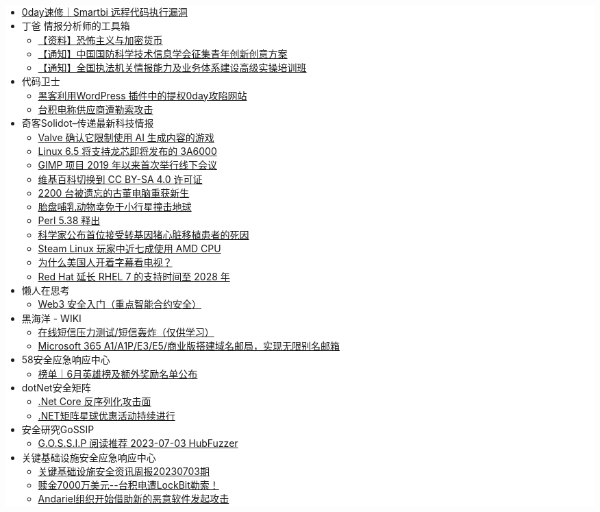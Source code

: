   - [0day速修｜Smartbi 远程代码执行漏洞](https://mp.weixin.qq.com/s?__biz=MzIwMDk1MjMyMg==&mid=2247491582&idx=1&sn=b94836fcf0990550373c52e398bf153e&chksm=96f40093a1838985c8ad9bc7a7d44b5b926b7a7505cb66f40e69095798f0684269c3d342a39b&scene=58&subscene=0#rd)
- 丁爸 情报分析师的工具箱
  - [【资料】恐怖主义与加密货币](https://mp.weixin.qq.com/s?__biz=MzI2MTE0NTE3Mw==&mid=2651137035&idx=1&sn=c5da0d2fc0f51022ca92d3a792c090be&chksm=f1af5331c6d8da270f0b5e1f5950197c051580f41f69b26383d23be68e36fb4719556d3f702b&scene=58&subscene=0#rd)
  - [【通知】中国国防科学技术信息学会征集青年创新创意方案](https://mp.weixin.qq.com/s?__biz=MzI2MTE0NTE3Mw==&mid=2651137035&idx=2&sn=ec813f4e98a1acd7f90f983372c2ae6b&chksm=f1af5331c6d8da278ca14ffb642eb61f12e2d0def6e87e58eb18c021bbd43a66ebc7a668ef25&scene=58&subscene=0#rd)
  - [【通知】全国执法机关情报能力及业务体系建设高级实操培训班](https://mp.weixin.qq.com/s?__biz=MzI2MTE0NTE3Mw==&mid=2651137035&idx=3&sn=3efcc96d1808c552a7ac00fbf369ee24&chksm=f1af5331c6d8da27b835452bf919106c29e4b00e3b9191e749b20f5bcce0d678c2f305664f94&scene=58&subscene=0#rd)
- 代码卫士
  - [黑客利用WordPress 插件中的提权0day攻陷网站](https://mp.weixin.qq.com/s?__biz=MzI2NTg4OTc5Nw==&mid=2247516908&idx=1&sn=3861a45ade1fc801daa3c767fef3f318&chksm=ea94b386dde33a90582ec8599b01780524bb88c9f1a2cd4cfd9874889611594313e5443e60b1&scene=58&subscene=0#rd)
  - [台积电称供应商遭勒索攻击](https://mp.weixin.qq.com/s?__biz=MzI2NTg4OTc5Nw==&mid=2247516908&idx=2&sn=cd41cb805ea798b523f4d6de4308f096&chksm=ea94b386dde33a90ddaf82f19c47db1b4f808a66ffe22513bbef7914ac3cb6b86dca85216925&scene=58&subscene=0#rd)
- 奇客Solidot–传递最新科技情报
  - [Valve 确认它限制使用 AI 生成内容的游戏](https://www.solidot.org/story?sid=75410)
  - [Linux 6.5 将支持龙芯即将发布的 3A6000](https://www.solidot.org/story?sid=75409)
  - [GIMP 项目 2019 年以来首次举行线下会议](https://www.solidot.org/story?sid=75408)
  - [维基百科切换到 CC BY-SA 4.0 许可证](https://www.solidot.org/story?sid=75407)
  - [2200 台被遗忘的古董电脑重获新生](https://www.solidot.org/story?sid=75406)
  - [胎盘哺乳动物幸免于小行星撞击地球](https://www.solidot.org/story?sid=75405)
  - [Perl 5.38 释出](https://www.solidot.org/story?sid=75404)
  - [科学家公布首位接受转基因猪心脏移植患者的死因](https://www.solidot.org/story?sid=75403)
  - [Steam Linux 玩家中近七成使用 AMD CPU](https://www.solidot.org/story?sid=75402)
  - [为什么美国人开着字幕看电视？](https://www.solidot.org/story?sid=75401)
  - [Red Hat 延长 RHEL 7 的支持时间至 2028 年](https://www.solidot.org/story?sid=75400)
- 懒人在思考
  - [Web3 安全入门（重点智能合约安全）](https://mp.weixin.qq.com/s?__biz=MzA3NTEzMTUwNA==&mid=2651081636&idx=1&sn=ab1ade8dce1d8e959c900db2f0664174&chksm=8485d4bbb3f25dad68b457c403363abeb41f3204a782b83725f29f0e6eb4e887830c82055d30&scene=58&subscene=0#rd)
- 黑海洋 - WIKI
  - [在线短信压力测试/短信轰炸（仅供学习）](https://blog.upx8.com/3667)
  - [Microsoft 365 A1/A1P/E3/E5/商业版搭建域名邮局，实现无限别名邮箱](https://blog.upx8.com/3666)
- 58安全应急响应中心
  - [榜单｜6月英雄榜及额外奖励名单公布](https://mp.weixin.qq.com/s?__biz=MzU4NTMzNjU4Mw==&mid=2247489923&idx=1&sn=bc4af5066bd6de0e10ee8620bf20bea5&chksm=fd8d4bebcafac2fdaf55dda8cfe26f52c5c3d1d47a99ca7980a6fc80ce348f8bad2c1a70042e&scene=58&subscene=0#rd)
- dotNet安全矩阵
  - [.Net Core 反序列化攻击面](https://mp.weixin.qq.com/s?__biz=MzUyOTc3NTQ5MA==&mid=2247487927&idx=1&sn=8189e458121648d27ce594e5f93b5c50&chksm=fa5abf5acd2d364c3d3a37a512ec0f95579b2c04c62276264d6092856c6fa586b2412adf19e6&scene=58&subscene=0#rd)
  - [.NET矩阵星球优惠活动持续进行](https://mp.weixin.qq.com/s?__biz=MzUyOTc3NTQ5MA==&mid=2247487927&idx=2&sn=d0b152024cc6653cb00f5bb3ebc0f76f&chksm=fa5abf5acd2d364cbc7699fbdb90d430ff4b30eed6e5e0d087bf2e7dea8af5886db49426561d&scene=58&subscene=0#rd)
- 安全研究GoSSIP
  - [G.O.S.S.I.P 阅读推荐 2023-07-03 HubFuzzer](https://mp.weixin.qq.com/s?__biz=Mzg5ODUxMzg0Ng==&mid=2247495695&idx=1&sn=75d6cc1dc8f84ff8fcc492ac541bdc20&chksm=c063ded6f71457c05a060bb2bc461ec13ff626f63e671efd314256bdfdaa3a478464e09ac698&scene=58&subscene=0#rd)
- 关键基础设施安全应急响应中心
  - [关键基础设施安全资讯周报20230703期](https://mp.weixin.qq.com/s?__biz=MzkyMzAwMDEyNg==&mid=2247538282&idx=1&sn=a7d9968c344794e75e3a2f6a1ddbcf2a&chksm=c1e9da3bf69e532d8561883e0f6e3e9f321bd99ea608c3a15c69fc7dd2f7100c5a474474183a&scene=58&subscene=0#rd)
  - [赎金7000万美元--台积电遭LockBit勒索！](https://mp.weixin.qq.com/s?__biz=MzkyMzAwMDEyNg==&mid=2247538282&idx=2&sn=19515da3aba0607c35fd450159caa095&chksm=c1e9da3bf69e532d68655f394468e87194c51030d952d3e859362a075ccd8056492f87dc6da9&scene=58&subscene=0#rd)
  - [Andariel组织开始借助新的恶意软件发起攻击](https://mp.weixin.qq.com/s?__biz=MzkyMzAwMDEyNg==&mid=2247538282&idx=3&sn=d6b1839fe389d40106febf46516dec02&chksm=c1e9da3bf69e532da58de9c2737aaced657890c502a6168050ef3cd5300bda78558c327bb6eb&scene=58&subscene=0#rd)